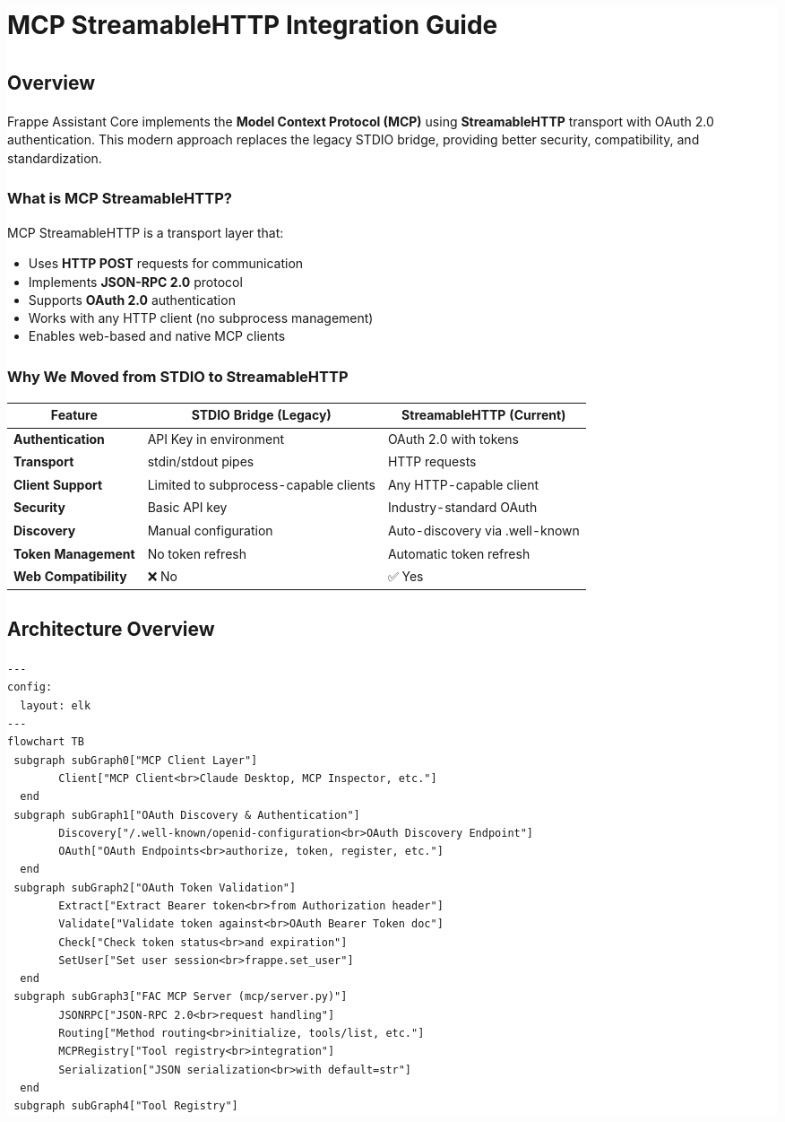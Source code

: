 # MCP StreamableHTTP Integration Guide

## Overview

Frappe Assistant Core implements the **Model Context Protocol (MCP)** using **StreamableHTTP** transport with OAuth 2.0 authentication. This modern approach replaces the legacy STDIO bridge, providing better security, compatibility, and standardization.

### What is MCP StreamableHTTP?

MCP StreamableHTTP is a transport layer that:
- Uses **HTTP POST** requests for communication
- Implements **JSON-RPC 2.0** protocol
- Supports **OAuth 2.0** authentication
- Works with any HTTP client (no subprocess management)
- Enables web-based and native MCP clients

### Why We Moved from STDIO to StreamableHTTP

| Feature | STDIO Bridge (Legacy) | StreamableHTTP (Current) |
|---------|----------------------|-------------------------|
| **Authentication** | API Key in environment | OAuth 2.0 with tokens |
| **Transport** | stdin/stdout pipes | HTTP requests |
| **Client Support** | Limited to subprocess-capable clients | Any HTTP-capable client |
| **Security** | Basic API key | Industry-standard OAuth |
| **Discovery** | Manual configuration | Auto-discovery via .well-known |
| **Token Management** | No token refresh | Automatic token refresh |
| **Web Compatibility** | ❌ No | ✅ Yes |

## Architecture Overview

```mermaid
---
config:
  layout: elk
---
flowchart TB
 subgraph subGraph0["MCP Client Layer"]
        Client["MCP Client<br>Claude Desktop, MCP Inspector, etc."]
  end
 subgraph subGraph1["OAuth Discovery & Authentication"]
        Discovery["/.well-known/openid-configuration<br>OAuth Discovery Endpoint"]
        OAuth["OAuth Endpoints<br>authorize, token, register, etc."]
  end
 subgraph subGraph2["OAuth Token Validation"]
        Extract["Extract Bearer token<br>from Authorization header"]
        Validate["Validate token against<br>OAuth Bearer Token doc"]
        Check["Check token status<br>and expiration"]
        SetUser["Set user session<br>frappe.set_user"]
  end
 subgraph subGraph3["FAC MCP Server (mcp/server.py)"]
        JSONRPC["JSON-RPC 2.0<br>request handling"]
        Routing["Method routing<br>initialize, tools/list, etc."]
        MCPRegistry["Tool registry<br>integration"]
        Serialization["JSON serialization<br>with default=str"]
  end
 subgraph subGraph4["Tool Registry"]
```